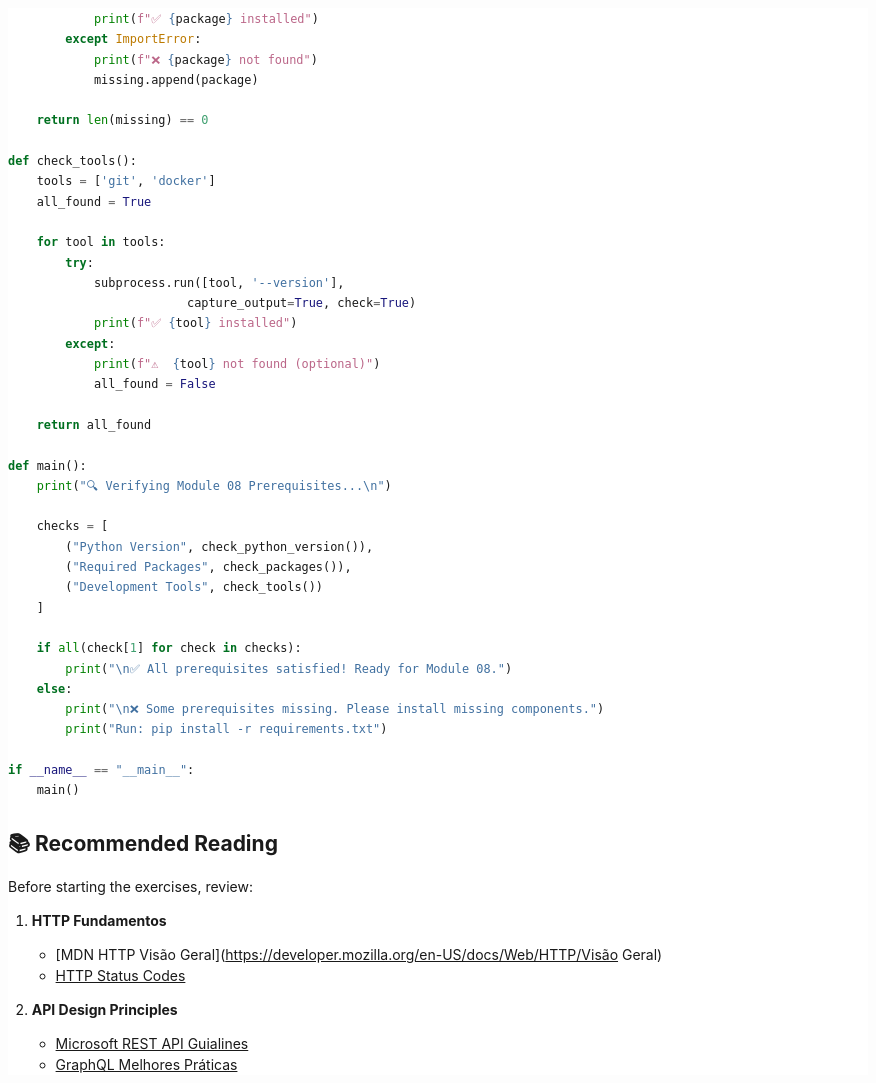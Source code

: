 ```python
            print(f"✅ {package} installed")
        except ImportError:
            print(f"❌ {package} not found")
            missing.append(package)
    
    return len(missing) == 0

def check_tools():
    tools = ['git', 'docker']
    all_found = True
    
    for tool in tools:
        try:
            subprocess.run([tool, '--version'], 
                         capture_output=True, check=True)
            print(f"✅ {tool} installed")
        except:
            print(f"⚠️  {tool} not found (optional)")
            all_found = False
    
    return all_found

def main():
    print("🔍 Verifying Module 08 Prerequisites...\n")
    
    checks = [
        ("Python Version", check_python_version()),
        ("Required Packages", check_packages()),
        ("Development Tools", check_tools())
    ]
    
    if all(check[1] for check in checks):
        print("\n✅ All prerequisites satisfied! Ready for Module 08.")
    else:
        print("\n❌ Some prerequisites missing. Please install missing components.")
        print("Run: pip install -r requirements.txt")

if __name__ == "__main__":
    main()
```

## 📚 Recommended Reading

Before starting the exercises, review:

1. **HTTP Fundamentos**
   - [MDN HTTP Visão Geral](https://developer.mozilla.org/en-US/docs/Web/HTTP/Visão Geral)
   - [HTTP Status Codes](https://httpstatuses.com/)

2. **API Design Principles**
   - [Microsoft REST API Guialines](https://github.com/microsoft/api-guidelines)
   - [GraphQL Melhores Práticas](https://graphql.org/learn/best-practices/)
